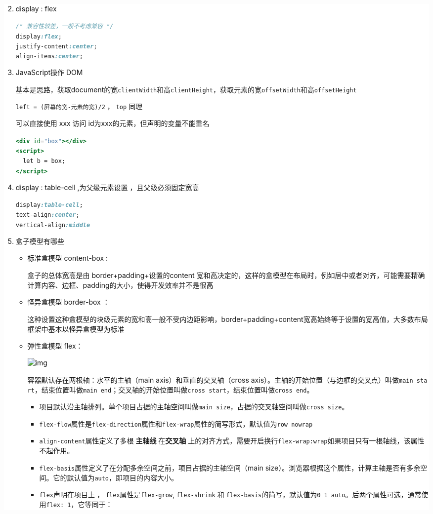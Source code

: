    2. display : flex

      ```css
      /* 兼容性较差，一般不考虑兼容 */
      display:flex;
      justify-content:center;
      align-items:center;
      ```

      

   3. JavaScript操作 DOM

      基本是思路，获取document的宽`clientWidth`和高`clientHeight`，获取元素的宽`offsetWidth`和高`offsetHeight`  

      `left = (屏幕的宽-元素的宽)/2` ， `top` 同理

      可以直接使用 xxx 访问 id为xxx的元素，但声明的变量不能重名

      ```jsx
      <div id="box"></div>
      <script>
      	let b = box; 
      </script>
      ```

      

   4. display : table-cell ,为父级元素设置 ，且父级必须固定宽高

      ```css
      display:table-cell; 
      text-align:center;
      vertical-align:middle
      ```

8. 盒子模型有哪些

   * 标准盒模型 content-box : 

     盒子的总体宽高是由 border+padding+设置的content 宽和高决定的，这样的盒模型在布局时，例如居中或者对齐，可能需要精确计算内容、边框、padding的大小，使得开发效率并不是很高

   * 怪异盒模型 border-box ：

     ​	这种设置这种盒模型的块级元素的宽和高一般不受内边距影响，border+padding+content宽高始终等于设置的宽高值，大多数布局框架中基本以怪异盒模型为标准

   * 弹性盒模型 flex：

     ![img](http://www.ruanyifeng.com/blogimg/asset/2015/bg2015071004.png)

     容器默认存在两根轴：水平的主轴（main axis）和垂直的交叉轴（cross axis）。主轴的开始位置（与边框的交叉点）叫做`main start`，结束位置叫做`main end`；交叉轴的开始位置叫做`cross start`，结束位置叫做`cross end`。

     * 项目默认沿主轴排列。单个项目占据的主轴空间叫做`main size`，占据的交叉轴空间叫做`cross size`。

     * `flex-flow`属性是`flex-direction`属性和`flex-wrap`属性的简写形式，默认值为`row nowrap`

     * `align-content`属性定义了多根 **主轴线** 在**交叉轴** 上的对齐方式，需要开启换行`flex-wrap:wrap`如果项目只有一根轴线，该属性不起作用。
     * `flex-basis`属性定义了在分配多余空间之前，项目占据的主轴空间（main size）。浏览器根据这个属性，计算主轴是否有多余空间。它的默认值为`auto`，即项目的内容大小。

     * `flex`声明在项目上 ， `flex`属性是`flex-grow`, `flex-shrink` 和 `flex-basis`的简写，默认值为`0 1 auto`。后两个属性可选，通常使用`flex: 1`，它等同于：
